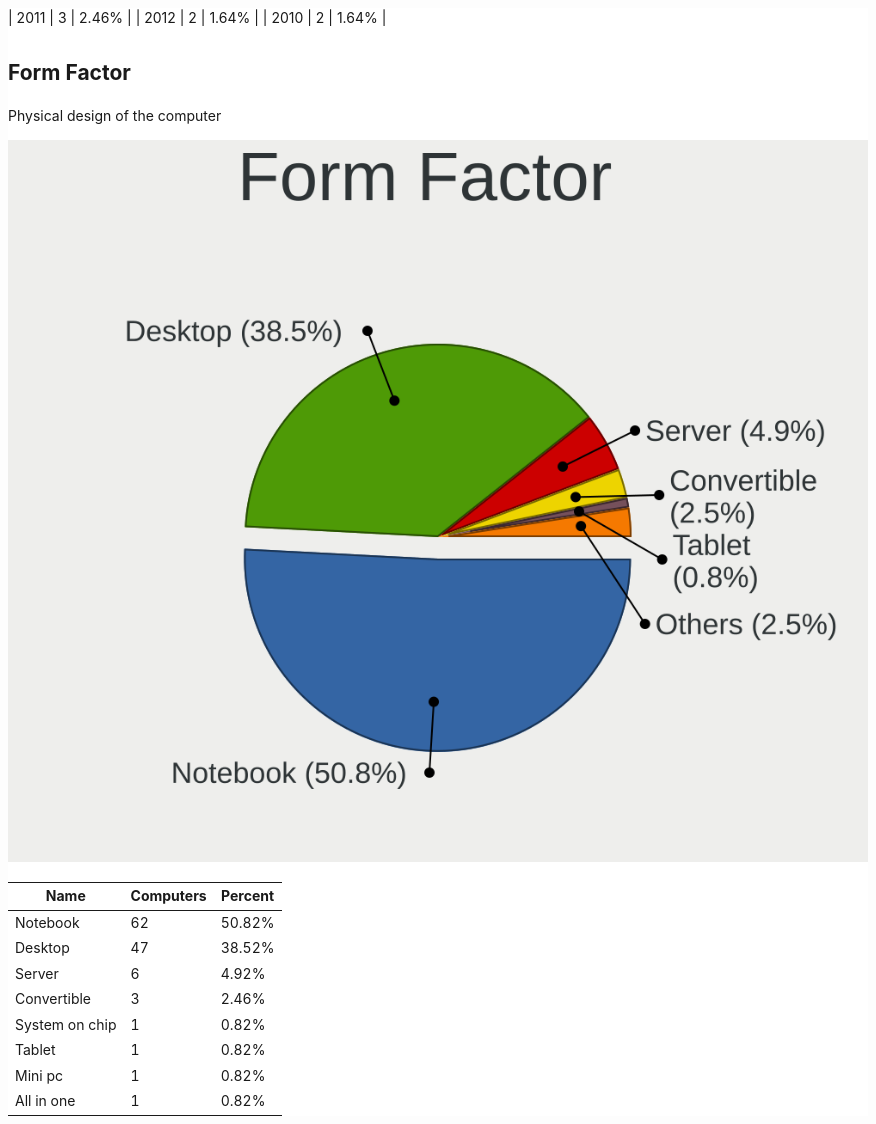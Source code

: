 | 2011 | 3         | 2.46%   |
| 2012 | 2         | 1.64%   |
| 2010 | 2         | 1.64%   |

Form Factor
-----------

Physical design of the computer

![Form Factor](./images/pie_chart/node_formfactor.svg)


| Name           | Computers | Percent |
|----------------|-----------|---------|
| Notebook       | 62        | 50.82%  |
| Desktop        | 47        | 38.52%  |
| Server         | 6         | 4.92%   |
| Convertible    | 3         | 2.46%   |
| System on chip | 1         | 0.82%   |
| Tablet         | 1         | 0.82%   |
| Mini pc        | 1         | 0.82%   |
| All in one     | 1         | 0.82%   |